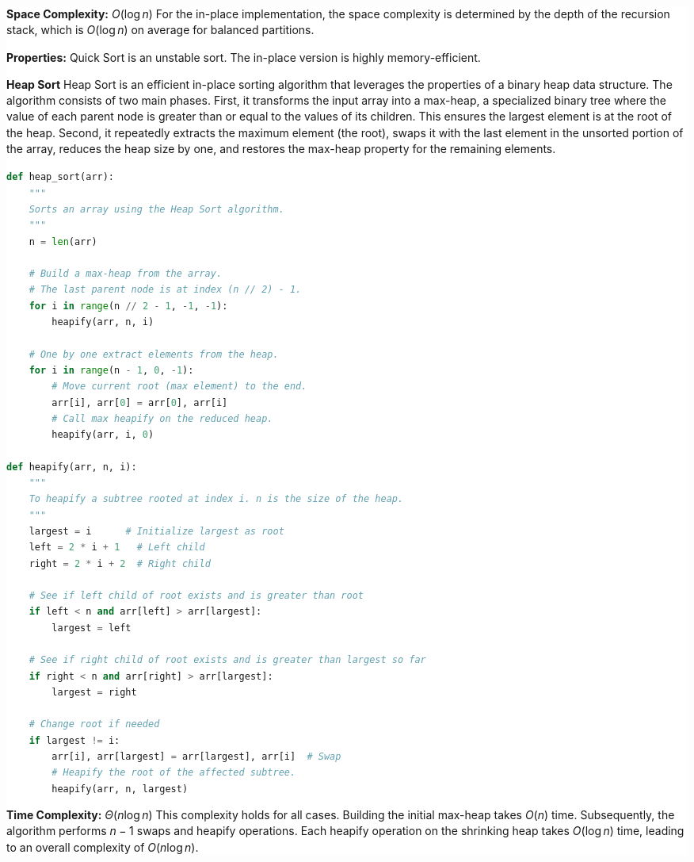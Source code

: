 **Space Complexity:** $O(\log n)$
For the in-place implementation, the space complexity is determined by the depth of the recursion stack, which is $O(\log n)$ on average for balanced partitions.

**Properties:** Quick Sort is an unstable sort. The in-place version is highly memory-efficient.

**Heap Sort**
Heap Sort is an efficient in-place sorting algorithm that leverages the properties of a binary heap data structure. The algorithm consists of two main phases. First, it transforms the input array into a max-heap, a specialized binary tree where the value of each parent node is greater than or equal to the values of its children. This ensures the largest element is at the root of the heap. Second, it repeatedly extracts the maximum element (the root), swaps it with the last element in the unsorted portion of the array, reduces the heap size by one, and restores the max-heap property for the remaining elements.

```python
def heap_sort(arr):
    """
    Sorts an array using the Heap Sort algorithm.
    """
    n = len(arr)

    # Build a max-heap from the array.
    # The last parent node is at index (n // 2) - 1.
    for i in range(n // 2 - 1, -1, -1):
        heapify(arr, n, i)

    # One by one extract elements from the heap.
    for i in range(n - 1, 0, -1):
        # Move current root (max element) to the end.
        arr[i], arr[0] = arr[0], arr[i]
        # Call max heapify on the reduced heap.
        heapify(arr, i, 0)

def heapify(arr, n, i):
    """
    To heapify a subtree rooted at index i. n is the size of the heap.
    """
    largest = i      # Initialize largest as root
    left = 2 * i + 1   # Left child
    right = 2 * i + 2  # Right child

    # See if left child of root exists and is greater than root
    if left < n and arr[left] > arr[largest]:
        largest = left

    # See if right child of root exists and is greater than largest so far
    if right < n and arr[right] > arr[largest]:
        largest = right

    # Change root if needed
    if largest != i:
        arr[i], arr[largest] = arr[largest], arr[i]  # Swap
        # Heapify the root of the affected subtree.
        heapify(arr, n, largest)
```
**Time Complexity:** $\Theta(n \log n)$
This complexity holds for all cases. Building the initial max-heap takes $O(n)$ time. Subsequently, the algorithm performs $n-1$ swaps and heapify operations. Each heapify operation on the shrinking heap takes $O(\log n)$ time, leading to an overall complexity of $O(n \log n)$.
